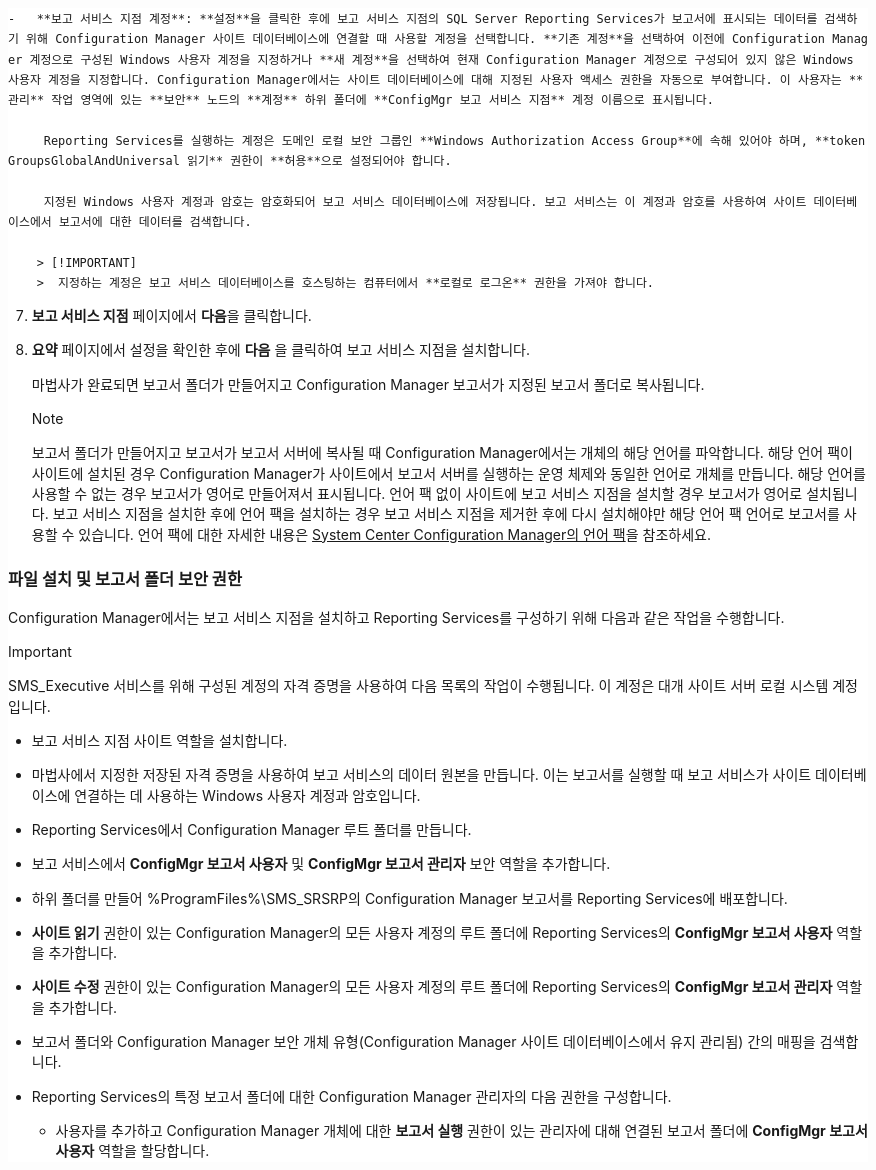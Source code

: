     -   **보고 서비스 지점 계정**: **설정**을 클릭한 후에 보고 서비스 지점의 SQL Server Reporting Services가 보고서에 표시되는 데이터를 검색하기 위해 Configuration Manager 사이트 데이터베이스에 연결할 때 사용할 계정을 선택합니다. **기존 계정**을 선택하여 이전에 Configuration Manager 계정으로 구성된 Windows 사용자 계정을 지정하거나 **새 계정**을 선택하여 현재 Configuration Manager 계정으로 구성되어 있지 않은 Windows 사용자 계정을 지정합니다. Configuration Manager에서는 사이트 데이터베이스에 대해 지정된 사용자 액세스 권한을 자동으로 부여합니다. 이 사용자는 **관리** 작업 영역에 있는 **보안** 노드의 **계정** 하위 폴더에 **ConfigMgr 보고 서비스 지점** 계정 이름으로 표시됩니다.  

         Reporting Services를 실행하는 계정은 도메인 로컬 보안 그룹인 **Windows Authorization Access Group**에 속해 있어야 하며, **tokenGroupsGlobalAndUniversal 읽기** 권한이 **허용**으로 설정되어야 합니다.  

         지정된 Windows 사용자 계정과 암호는 암호화되어 보고 서비스 데이터베이스에 저장됩니다. 보고 서비스는 이 계정과 암호를 사용하여 사이트 데이터베이스에서 보고서에 대한 데이터를 검색합니다.  

        > [!IMPORTANT]  
        >  지정하는 계정은 보고 서비스 데이터베이스를 호스팅하는 컴퓨터에서 **로컬로 로그온** 권한을 가져야 합니다.  

7.  **보고 서비스 지점** 페이지에서 **다음**을 클릭합니다.  

8.  **요약** 페이지에서 설정을 확인한 후에 **다음** 을 클릭하여 보고 서비스 지점을 설치합니다.  

     마법사가 완료되면 보고서 폴더가 만들어지고 Configuration Manager 보고서가 지정된 보고서 폴더로 복사됩니다.  

    > [!NOTE]  
    >  보고서 폴더가 만들어지고 보고서가 보고서 서버에 복사될 때 Configuration Manager에서는 개체의 해당 언어를 파악합니다. 해당 언어 팩이 사이트에 설치된 경우 Configuration Manager가 사이트에서 보고서 서버를 실행하는 운영 체제와 동일한 언어로 개체를 만듭니다. 해당 언어를 사용할 수 없는 경우 보고서가 영어로 만들어져서 표시됩니다. 언어 팩 없이 사이트에 보고 서비스 지점을 설치할 경우 보고서가 영어로 설치됩니다. 보고 서비스 지점을 설치한 후에 언어 팩을 설치하는 경우 보고 서비스 지점을 제거한 후에 다시 설치해야만 해당 언어 팩 언어로 보고서를 사용할 수 있습니다. 언어 팩에 대한 자세한 내용은 [System Center Configuration Manager의 언어 팩](../deploy/install/language-packs.md)을 참조하세요.  

###  <a name="a-namebkmkfileinstallationandsecuritya-file-installation-and-report-folder-security-rights"></a><a name="BKMK_FileInstallationAndSecurity"></a> 파일 설치 및 보고서 폴더 보안 권한  
 Configuration Manager에서는 보고 서비스 지점을 설치하고 Reporting Services를 구성하기 위해 다음과 같은 작업을 수행합니다.  

> [!IMPORTANT]  
>  SMS_Executive 서비스를 위해 구성된 계정의 자격 증명을 사용하여 다음 목록의 작업이 수행됩니다. 이 계정은 대개 사이트 서버 로컬 시스템 계정입니다.  

-   보고 서비스 지점 사이트 역할을 설치합니다.  

-   마법사에서 지정한 저장된 자격 증명을 사용하여 보고 서비스의 데이터 원본을 만듭니다. 이는 보고서를 실행할 때 보고 서비스가 사이트 데이터베이스에 연결하는 데 사용하는 Windows 사용자 계정과 암호입니다.  

-   Reporting Services에서 Configuration Manager 루트 폴더를 만듭니다.  

-   보고 서비스에서 **ConfigMgr 보고서 사용자** 및 **ConfigMgr 보고서 관리자** 보안 역할을 추가합니다.  

-   하위 폴더를 만들어 %ProgramFiles%\SMS_SRSRP의 Configuration Manager 보고서를 Reporting Services에 배포합니다.  

-   **사이트 읽기** 권한이 있는 Configuration Manager의 모든 사용자 계정의 루트 폴더에 Reporting Services의 **ConfigMgr 보고서 사용자** 역할을 추가합니다.  

-   **사이트 수정** 권한이 있는 Configuration Manager의 모든 사용자 계정의 루트 폴더에 Reporting Services의 **ConfigMgr 보고서 관리자** 역할을 추가합니다.  

-   보고서 폴더와 Configuration Manager 보안 개체 유형(Configuration Manager 사이트 데이터베이스에서 유지 관리됨) 간의 매핑을 검색합니다.  

-   Reporting Services의 특정 보고서 폴더에 대한 Configuration Manager 관리자의 다음 권한을 구성합니다.  

    -   사용자를 추가하고 Configuration Manager 개체에 대한 **보고서 실행** 권한이 있는 관리자에 대해 연결된 보고서 폴더에 **ConfigMgr 보고서 사용자** 역할을 할당합니다.  
